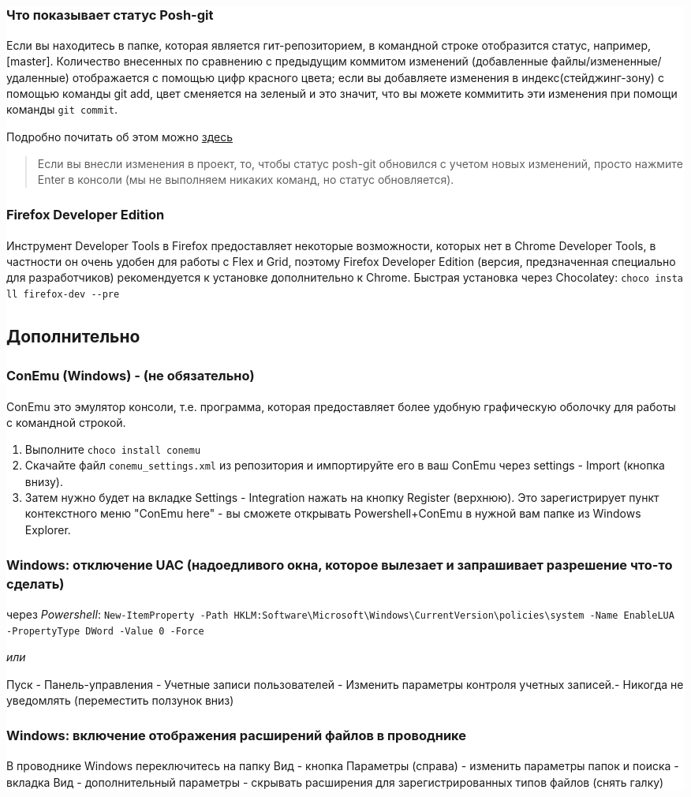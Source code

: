### Что показывает статус Posh-git

Если вы находитесь в папке, которая является гит-репозиторием, в командной строке отобразится статус, например, [master]. Количество внесенных по сравнению с предыдущим коммитом изменений (добавленные файлы/измененные/удаленные) отображается с помощью цифр красного цвета; если вы добавляете изменения в индекс(стейджинг-зону) с помощью команды git add, цвет сменяется на зеленый и это значит, что вы можете коммитить эти изменения при помощи команды `git commit`.

Подробно почитать об этом можно [здесь](https://github.com/dahlbyk/posh-git)

> Если вы внесли изменения в проект, то, чтобы статус posh-git обновился с учетом новых изменений, просто нажмите Enter в консоли (мы не выполняем никаких команд, но статус обновляется).

### Firefox Developer Edition

Инструмент Developer Tools в Firefox предоставляет некоторые возможности, которых нет в Chrome Developer Tools, в частности он очень удобен для работы с Flex и Grid, поэтому Firefox Developer Edition (версия, предзначенная специально для разработчиков) рекомендуется к установке дополнительно к Chrome. Быстрая установка через Chocolatey:
`choco install firefox-dev --pre`

## Дополнительно

### ConEmu (Windows) - (не обязательно)

ConEmu это эмулятор консоли, т.е. программа, которая предоставляет более удобную графическую оболочку для работы с командной строкой.

1. Выполните `choco install conemu`
2. Скачайте файл `conemu_settings.xml` из репозитория и импортируйте его в ваш ConEmu через settings - Import (кнопка внизу).
3. Затем нужно будет на вкладке Settings - Integration нажать на кнопку Register (верхнюю). Это зарегистрирует пункт контекстного меню "ConEmu here" - вы сможете открывать Powershell+ConEmu в нужной вам папке из Windows Explorer.

### Windows: отключение UAC (надоедливого окна, которое вылезает и запрашивает разрешение что-то сделать)

через _Powershell_:
`New-ItemProperty -Path HKLM:Software\Microsoft\Windows\CurrentVersion\policies\system -Name EnableLUA -PropertyType DWord -Value 0 -Force`

_или_

Пуск - Панель-управления - Учетные записи пользователей - Изменить параметры контроля учетных записей.- Никогда не уведомлять (переместить ползунок вниз)

### Windows: включение отображения расширений файлов в проводнике

В проводнике Windows переключитесь на папку Вид - кнопка Параметры (справа) - изменить параметры папок и поиска - вкладка Вид - дополнительный параметры - скрывать расширения для зарегистрированных типов файлов (снять галку)
